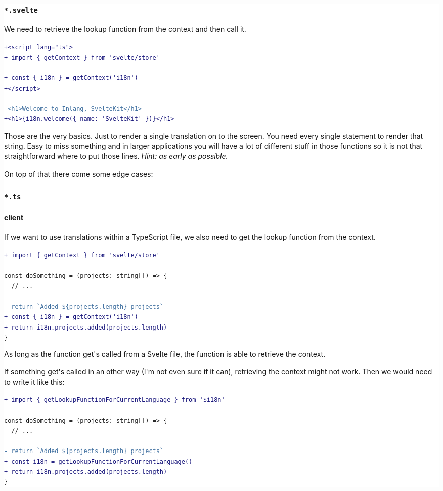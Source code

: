 ### `*.svelte`

We need to retrieve the lookup function from the context and then call it.

```diff
+<script lang="ts">
+ import { getContext } from 'svelte/store'

+ const { i18n } = getContext('i18n')
+</script>

-<h1>Welcome to Inlang, SvelteKit</h1>
+<h1>{i18n.welcome({ name: 'SvelteKit' })}</h1>
```

Those are the very basics. Just to render a single translation on to the screen. You need every single statement to render that string. Easy to miss something and in larger applications you will have a lot of different stuff in those functions so it is not that straightforward where to put those lines. _Hint: as early as possible._

On top of that there come some edge cases:

### `*.ts`

#### client

If we want to use translations within a TypeScript file, we also need to get the lookup function from the context.

```diff
+ import { getContext } from 'svelte/store'

const doSomething = (projects: string[]) => {
  // ...

- return `Added ${projects.length} projects`
+ const { i18n } = getContext('i18n')
+ return i18n.projects.added(projects.length)
}
```

As long as the function get's called from a Svelte file, the function is able to retrieve the context.

If something get's called in an other way (I'm not even sure if it can), retrieving the context might not work. Then we would need to write it like this:

```diff
+ import { getLookupFunctionForCurrentLanguage } from '$i18n'

const doSomething = (projects: string[]) => {
  // ...

- return `Added ${projects.length} projects`
+ const i18n = getLookupFunctionForCurrentLanguage()
+ return i18n.projects.added(projects.length)
}
```
